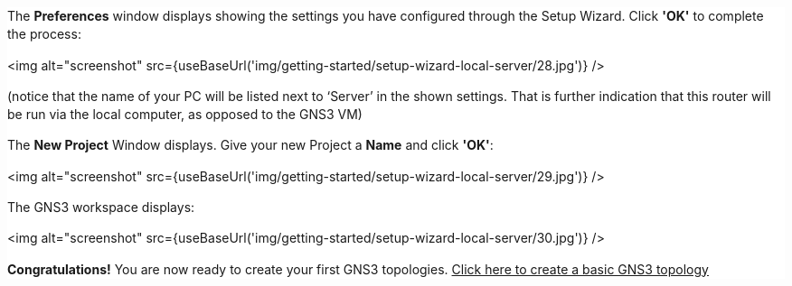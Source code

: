 The **Preferences** window displays showing the settings you have configured through the Setup Wizard. Click **'OK'** to complete the process:

<img alt="screenshot" src={useBaseUrl('img/getting-started/setup-wizard-local-server/28.jpg')} />

(notice that the name of your PC will be listed next to ‘Server’ in the shown settings. That is further indication that this router will be run via the local computer, as opposed to the GNS3 VM)

The **New Project** Window displays. Give your new Project a **Name** and click **'OK'**:

<img alt="screenshot" src={useBaseUrl('img/getting-started/setup-wizard-local-server/29.jpg')} />

The GNS3 workspace displays:

<img alt="screenshot" src={useBaseUrl('img/getting-started/setup-wizard-local-server/30.jpg')} />

**Congratulations!** You are now ready to create your first GNS3 topologies. [Click here to create a basic GNS3 topology](your-first-gns3-topology)
